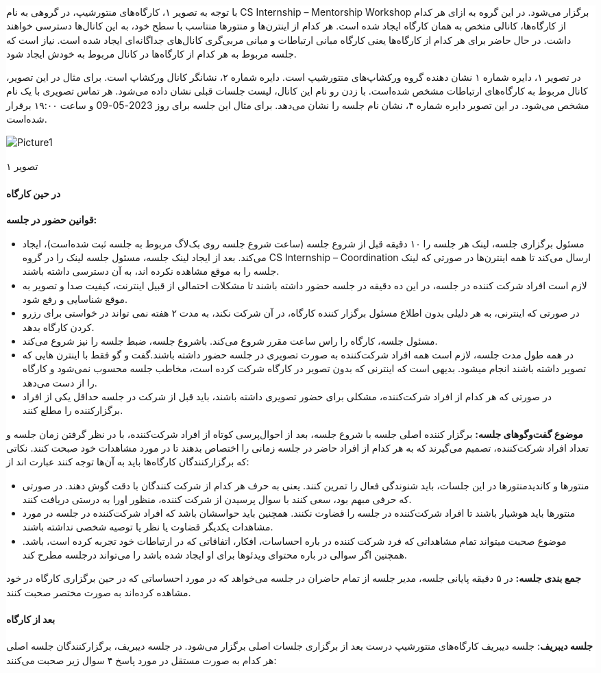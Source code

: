 با توجه به تصویر ۱، کارگاه‌های منتورشیپ، در گروهی به نام CS Internship – Mentorship Workshop برگزار می‌شود. در این گروه به ازای هر کدام از کارگاه‌ها، کانالی متخص به همان کارگاه ایجاد شده است. هر کدام از اینترن‌ها و منتورها منتاسب با سطح خود، به این کانال‌ها دسترسی خواهند داشت. در حال حاضر برای هر کدام از کارگاه‌ها یعنی کارگاه مبانی ارتباطات و مبانی مربی‌گری کانال‌های جداگانه‌ای ایجاد شده است. نیاز است که جلسه مربوط به هر کدام از کارگاه‌ها در کانال مربوط به خودش ایجاد شود.

در تصویر ۱، دایره شماره ۱ نشان دهنده گروه ورکشاپ‌های منتورشیپ است. دایره شماره ۲، نشانگر کانال ورکشاپ است. برای مثال در این تصویر، کانال مربوط به کارگاه‌های ارتباطات مشخص شده‌است. با زدن رو نام این کانال، لیست جلسات قبلی نشان داده می‌شود. هر تماس تصویری با یک نام مشخص می‌شود. در این تصویر دایره شماره ۴، نشان نام جلسه را نشان می‌دهد. برای مثال این جلسه برای روز 2023-05-09 و ساعت ۱۹:۰۰ برقرار شده‌است.

![Picture1](https://github.com/zahra-ahangari/cs-internship-spec/assets/115698554/e28de7d6-96a3-43aa-88cc-b552a29f7ed1)

تصویر ۱

#### در حین کارگاه

**قوانین حضور در جلسه:**

- مسئول برگزاری جلسه، لینک هر جلسه را ۱۰ دقیقه قبل از شروع جلسه (ساعت شروع جلسه روی بک‌لاگ مربوط به جلسه ثبت شده‌است)، ایجاد می‌کند. بعد از ایجاد لینک جلسه، مسئول جلسه لینک را در گروه CS Internship – Coordination ارسال می‌کند تا همه اینترن‌ها در صورتی که لینک جلسه را به موقع مشاهده نکرده اند، به آن دسترسی داشته باشند.
- لازم است افراد شرکت کننده در جلسه، در این ده دقیقه در جلسه حضور داشته باشند تا مشکلات احتمالی از قبیل اینترنت، کیفیت صدا و تصویر به موقع شناسایی و رفع شود.
- در صورتی که اینترنی، به هر دلیلی بدون اطلاع مسئول برگزار کننده کارگاه، در آن شرکت نکند، به مدت ۲ هفته نمی تواند در خواستی برای رزرو کردن کارگاه بدهد.
- مسئول جلسه، کارگاه را راس ساعت مقرر شروع می‌کند. باشروع جلسه، ضبط جلسه را نیز شروع می‌کند.
- در همه طول مدت جلسه، لازم است همه افراد شرکت‌کننده به صورت تصویری در جلسه حضور داشته باشند.گفت و گو فقط با اینترن هایی که تصویر داشته باشند انجام میشود. بدیهی است که اینترنی که بدون تصویر در کارگاه شرکت کرده است، مخاطب جلسه محسوب نمی‌شود و کارگاه را از دست می‌دهد.
- در صورتی که هر کدام از افراد شرکت‌کننده، مشکلی برای حضور تصویری داشته باشند، باید قبل از شرکت در جلسه حداقل یکی از افراد برگزارکننده را مطلع کنند.

**موضوع گفت‌وگوهای جلسه:** برگزار کننده اصلی جلسه با شروع جلسه، بعد از احوال‌پرسی کوتاه از افراد شرکت‌کننده،‌ با در نظر گرفتن زمان جلسه و تعداد افراد شرکت‌کننده، تصمیم می‌گیرند که به هر کدام از افراد حاضر در جلسه زمانی را اختصاص بدهند تا در مورد مشاهدات خود صبحت کنند. نکاتی که برگزارکنندگان کارگاه‌ها باید به آن‌ها توجه کنند عبارت اند از:

- منتورها و کاندید‌منتورها در این جلسات، باید شنوندگی فعال را تمرین کنند. یعنی به حرف هر کدام از شرکت کنندگان با دقت گوش دهند. در صورتی که حرفی مبهم بود، سعی کنند با سوال پرسیدن از شرکت کننده، منظور اورا به درستی دریافت کنند.
- منتورها باید هوشیار باشند تا افراد شرکت‌کننده در جلسه را قضاوت نکنند. همچنین باید حواسشان باشد که افراد شرکت‌کننده در جلسه در مورد مشاهدات یکدیگر قضاوت یا نظر یا توصیه شخصی نداشته باشند.
- موضوع صحبت میتواند تمام مشاهداتی که فرد شرکت کننده در باره احساسات، افکار، اتفاقاتی که در ارتباطات خود تجربه کرده است، باشد. همچنین اگر سوالی در باره محتوای ویدئوها برای او ایجاد شده باشد را می‌تواند درجلسه مطرح کند.

**جمع بندی جلسه:** در ۵ دقیقه پایانی جلسه، مدیر جلسه از تمام حاضران در جلسه می‌خواهد که در مورد احساساتی که در حین برگزاری کارگاه در خود مشاهده کرده‌اند به صورت مختصر صحبت کنند.

#### بعد از کارگاه

**جلسه دیبریف**: جلسه دیبریف کارگاه‌های منتورشیپ درست بعد از برگزاری جلسات اصلی برگزار می‌شود. در جلسه دیبریف، برگزارکنندگان جلسه اصلی هر کدام به صورت مستقل در مورد پاسخ ۴ سوال زیر صحبت می‌کنند:
